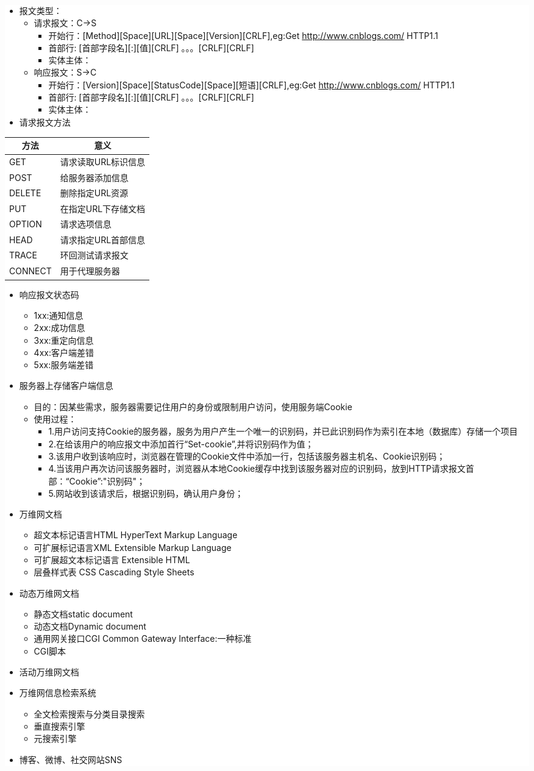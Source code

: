   - 报文类型：
    - 请求报文：C->S
      - 开始行：[Method][Space][URL][Space][Version][CRLF],eg:Get http://www.cnblogs.com/ HTTP1.1
      - 首部行: [首部字段名][:][值][CRLF] 。。。[CRLF][CRLF]
      - 实体主体：
    - 响应报文：S->C
      - 开始行：[Version][Space][StatusCode][Space][短语][CRLF],eg:Get http://www.cnblogs.com/ HTTP1.1
      - 首部行: [首部字段名][:][值][CRLF] 。。。[CRLF][CRLF]
      - 实体主体：
  - 请求报文方法

| 方法    | 意义                |
| ------- | ------------------- |
| GET     | 请求读取URL标识信息 |
| POST    | 给服务器添加信息    |
| DELETE  | 删除指定URL资源     |
| PUT     | 在指定URL下存储文档 |
| OPTION  | 请求选项信息        |
| HEAD    | 请求指定URL首部信息 |
| TRACE   | 环回测试请求报文    |
| CONNECT | 用于代理服务器      |

  - 响应报文状态码
    - 1xx:通知信息
    - 2xx:成功信息
    - 3xx:重定向信息
    - 4xx:客户端差错
    - 5xx:服务端差错

- 服务器上存储客户端信息
  - 目的：因某些需求，服务器需要记住用户的身份或限制用户访问，使用服务端Cookie
  - 使用过程：
    - 1.用户访问支持Cookie的服务器，服务为用户产生一个唯一的识别码，并已此识别码作为索引在本地（数据库）存储一个项目
    - 2.在给该用户的响应报文中添加首行“Set-cookie”,并将识别码作为值；
    - 3.该用户收到该响应时，浏览器在管理的Cookie文件中添加一行，包括该服务器主机名、Cookie识别码；
    - 4.当该用户再次访问该服务器时，浏览器从本地Cookie缓存中找到该服务器对应的识别码，放到HTTP请求报文首部：“Cookie”:"识别码"；
    - 5.网站收到该请求后，根据识别码，确认用户身份；
- 万维网文档
  - 超文本标记语言HTML HyperText Markup Language
  - 可扩展标记语言XML Extensible Markup Language
  - 可扩展超文本标记语言 Extensible HTML
  - 层叠样式表 CSS Cascading Style Sheets
- 动态万维网文档
  - 静态文档static document
  - 动态文档Dynamic document
  - 通用网关接口CGI Common Gateway Interface:一种标准
  - CGI脚本
- 活动万维网文档
- 万维网信息检索系统
  - 全文检索搜索与分类目录搜索
  - 垂直搜索引擎
  - 元搜索引擎
- 博客、微博、社交网站SNS
